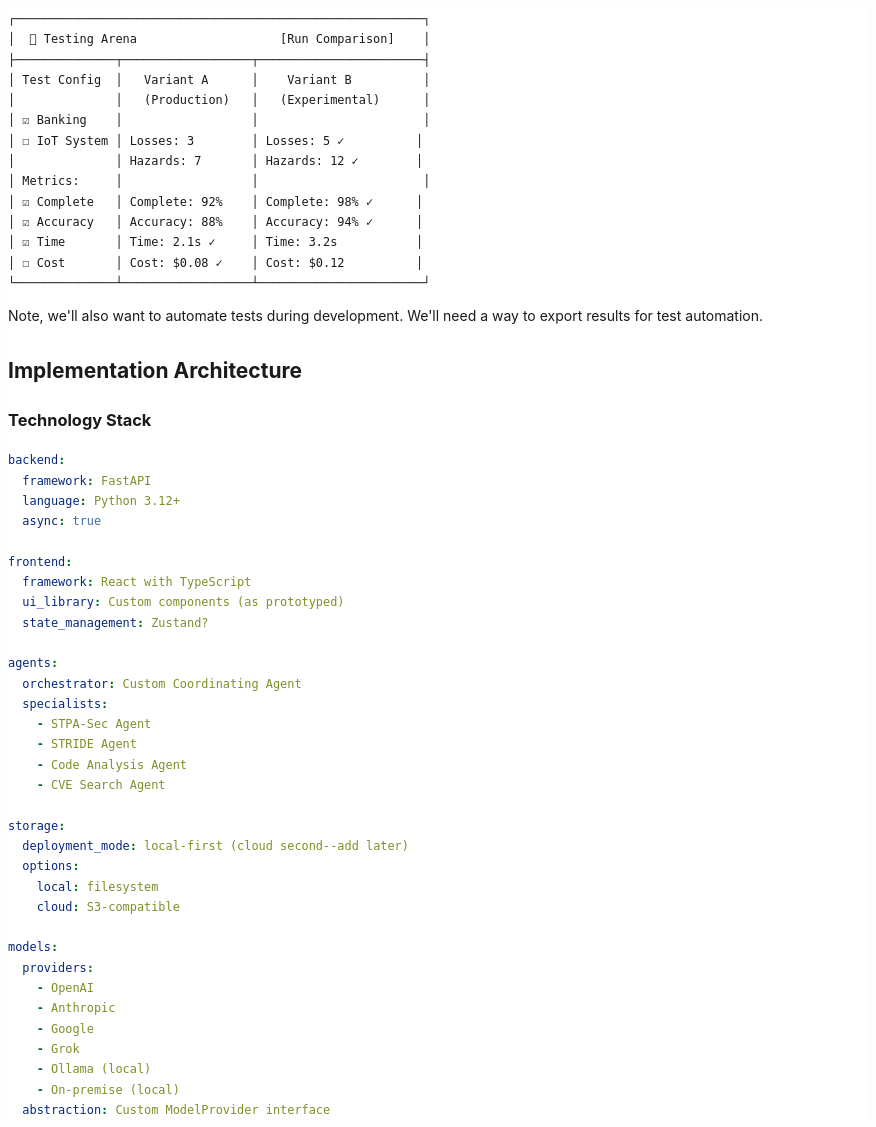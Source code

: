 ```
┌─────────────────────────────────────────────────────────┐
│  🧪 Testing Arena                    [Run Comparison]    │
├──────────────┬──────────────────┬───────────────────────┤
│ Test Config  │   Variant A      │    Variant B          │
│              │   (Production)   │   (Experimental)      │
│ ☑ Banking    │                  │                       │
│ ☐ IoT System │ Losses: 3        │ Losses: 5 ✓          │
│              │ Hazards: 7       │ Hazards: 12 ✓        │
│ Metrics:     │                  │                       │
│ ☑ Complete   │ Complete: 92%    │ Complete: 98% ✓      │
│ ☑ Accuracy   │ Accuracy: 88%    │ Accuracy: 94% ✓      │
│ ☑ Time       │ Time: 2.1s ✓     │ Time: 3.2s           │
│ ☐ Cost       │ Cost: $0.08 ✓    │ Cost: $0.12          │
└──────────────┴──────────────────┴───────────────────────┘
```

Note, we'll also want to automate tests during development.  We'll need a way to export results for test automation.

## Implementation Architecture

### Technology Stack

```yaml
backend:
  framework: FastAPI
  language: Python 3.12+
  async: true
  
frontend:
  framework: React with TypeScript
  ui_library: Custom components (as prototyped)
  state_management: Zustand?
  
agents:
  orchestrator: Custom Coordinating Agent
  specialists:
    - STPA-Sec Agent
    - STRIDE Agent
    - Code Analysis Agent
    - CVE Search Agent
    
storage:
  deployment_mode: local-first (cloud second--add later)
  options:
    local: filesystem
    cloud: S3-compatible
    
models:
  providers:
    - OpenAI
    - Anthropic
    - Google
    - Grok
    - Ollama (local)
    - On-premise (local)
  abstraction: Custom ModelProvider interface
```
